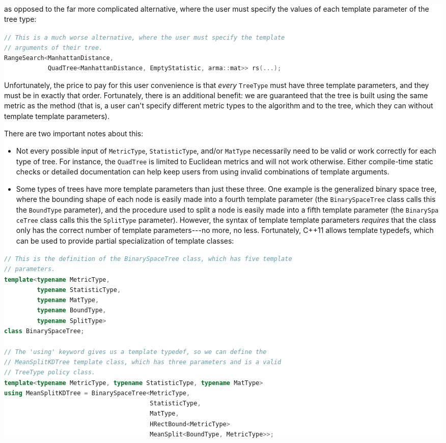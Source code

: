 as opposed to the far more complicated alternative, where the user must specify
the values of each template parameter of the tree type:

```c++
// This is a much worse alternative, where the user must specify the template
// arguments of their tree.
RangeSearch<ManhattanDistance,
            QuadTree<ManhattanDistance, EmptyStatistic, arma::mat>> rs(...);
```

Unfortunately, the price to pay for this user convenience is that *every*
`TreeType` must have three template parameters, and they must be in exactly
that order.  Fortunately, there is an additional benefit: we are guaranteed that
the tree is built using the same metric as the method (that is, a user can't
specify different metric types to the algorithm and to the tree, which they can
without template template parameters).

There are two important notes about this:

 - Not every possible input of `MetricType`, `StatisticType`, and/or `MatType`
   necessarily need to be valid or work correctly for each type of tree.  For
   instance, the `QuadTree` is limited to Euclidean metrics and will not work
   otherwise.  Either compile-time static checks or detailed documentation can
   help keep users from using invalid combinations of template arguments.

 - Some types of trees have more template parameters than just these three.  One
   example is the generalized binary space tree, where the bounding shape of
   each node is easily made into a fourth template parameter (the
   `BinarySpaceTree` class calls this the `BoundType` parameter), and the
   procedure used to split a node is easily made into a fifth template parameter
   (the `BinarySpaceTree` class calls this the `SplitType` parameter).  However,
   the syntax of template template parameters *requires* that the class only has
   the correct number of template parameters---no more, no less.  Fortunately,
   C++11 allows template typedefs, which can be used to provide partial
   specialization of template classes:

```c++
// This is the definition of the BinarySpaceTree class, which has five template
// parameters.
template<typename MetricType,
         typename StatisticType,
         typename MatType,
         typename BoundType,
         typename SplitType>
class BinarySpaceTree;

// The 'using' keyword gives us a template typedef, so we can define the
// MeanSplitKDTree template class, which has three parameters and is a valid
// TreeType policy class.
template<typename MetricType, typename StatisticType, typename MatType>
using MeanSplitKDTree = BinarySpaceTree<MetricType,
                                        StatisticType,
                                        MatType,
                                        HRectBound<MetricType>
                                        MeanSplit<BoundType, MetricType>>;
```
